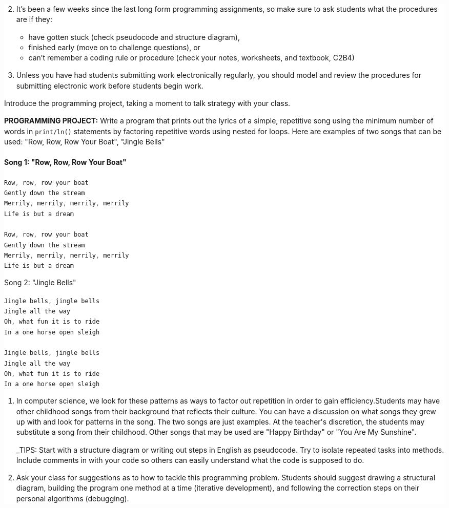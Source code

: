 2. It’s been a few weeks since the last long form programming assignments, so make sure to ask students what the procedures are
   if they:
   - have gotten stuck (check pseudocode and structure diagram),
   - finished early (move on to challenge questions), or
   - can’t remember a coding rule or procedure (check your notes, worksheets, and textbook, C2B4)

3. Unless you have had students submitting work electronically regularly, you should model and
   review the procedures for submitting electronic work before students begin work.

Introduce the programming project, taking a moment to talk strategy with your class.

   **PROGRAMMING PROJECT:** Write a program that prints out the lyrics of a simple, repetitive song using the minimum number of words in ```print/ln()``` statements by factoring repetitive words using nested for loops. Here are examples of two songs that can be used: "Row, Row, Row Your Boat", "Jingle Bells"

#### Song 1: "Row, Row, Row Your Boat"

```java
Row, row, row your boat
Gently down the stream
Merrily, merrily, merrily, merrily
Life is but a dream

Row, row, row your boat
Gently down the stream
Merrily, merrily, merrily, merrily
Life is but a dream
```

Song 2: "Jingle Bells"

```java
Jingle bells, jingle bells
Jingle all the way
Oh, what fun it is to ride
In a one horse open sleigh

Jingle bells, jingle bells
Jingle all the way
Oh, what fun it is to ride
In a one horse open sleigh
```

1. In computer science, we look for these patterns as ways to factor out repetition in order to gain efficiency.Students may have other childhood songs from their background that reflects their culture.  You can have a discussion on what songs they grew up with and look for patterns in the song.  The two songs are just examples.  At the teacher's discretion, the students may substitute a song from their childhood.  Other songs that may be used are "Happy Birthday" or "You Are My Sunshine".

   _TIPS: Start with a structure diagram or writing out steps in English as pseudocode. Try to
   isolate repeated tasks into methods. Include comments in with your code so others can easily
   understand what the code is supposed to do.

2. Ask your class for suggestions as to how to tackle this programming problem. Students should
   suggest drawing a structural diagram, building the program one method at a time (iterative
   development), and following the correction steps on their personal algorithms (debugging).
